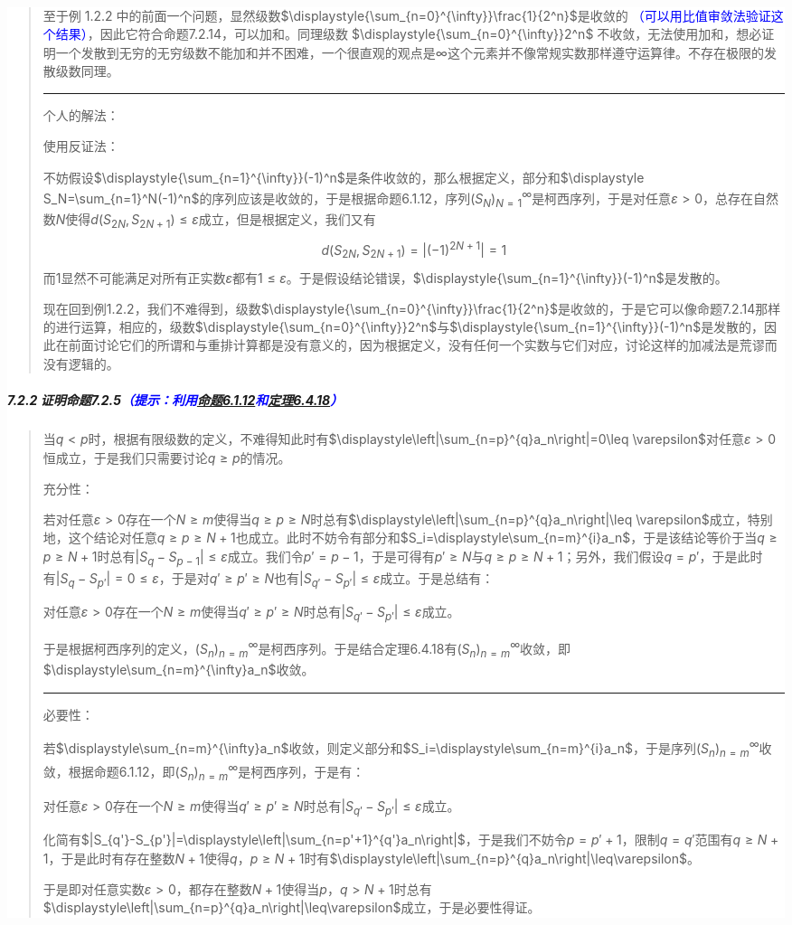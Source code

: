 > 至于例 1.2.2 中的前面一个问题，显然级数$\displaystyle{\sum_{n=0}^{\infty}}\frac{1}{2^n}$是收敛的 <span style="color:blue">（可以用比值审敛法验证这个结果）</span>，因此它符合命题7.2.14，可以加和。同理级数 $\displaystyle{\sum_{n=0}^{\infty}}2^n$ 不收敛，无法使用加和，想必证明一个发散到无穷的无穷级数不能加和并不困难，一个很直观的观点是$\infty$这个元素并不像常规实数那样遵守运算律。不存在极限的发散级数同理。
>
> ---
>
> 个人的解法：
>
> 使用反证法：
>
> 不妨假设$\displaystyle{\sum_{n=1}^{\infty}}(-1)^n$是条件收敛的，那么根据定义，部分和$\displaystyle S_N=\sum_{n=1}^N(-1)^n$的序列应该是收敛的，于是根据命题6.1.12，序列$(S_N)_{N=1}^{\infty}$是柯西序列，于是对任意$\varepsilon>0$，总存在自然数$N$使得$d(S_{2N},S_{2N+1})\leq\varepsilon$成立，但是根据定义，我们又有
> $$
> d(S_{2N},S_{2N+1})=|(-1)^{2N+1}|=1
> $$
> 而$1$显然不可能满足对所有正实数$\varepsilon$都有$1\leq\varepsilon$。于是假设结论错误，$\displaystyle{\sum_{n=1}^{\infty}}(-1)^n$是发散的。
>
> 现在回到例1.2.2，我们不难得到，级数$\displaystyle{\sum_{n=0}^{\infty}}\frac{1}{2^n}$是收敛的，于是它可以像命题7.2.14那样的进行运算，相应的，级数$\displaystyle{\sum_{n=0}^{\infty}}2^n$与$\displaystyle{\sum_{n=1}^{\infty}}(-1)^n$是发散的，因此在前面讨论它们的所谓和与重排计算都是没有意义的，因为根据定义，没有任何一个实数与它们对应，讨论这样的加减法是荒谬而没有逻辑的。

##### 7.2.2 证明命题7.2.5<span style="color:blue">（提示：利用[命题6.1.12](/docs/Real-Analysis/Chap6/Sec1.md)和[定理6.4.18](/docs/Real-Analysis/Chap6/Sec4.md)）</span>

> 当$q<p$时，根据有限级数的定义，不难得知此时有$\displaystyle\left|\sum_{n=p}^{q}a_n\right|=0\leq \varepsilon$对任意$\varepsilon>0$恒成立，于是我们只需要讨论$q\geq p$的情况。
>
> 充分性：
>
> 若对任意$\varepsilon>0$存在一个$N\geq m$使得当$q\geq p\geq N$时总有$\displaystyle\left|\sum_{n=p}^{q}a_n\right|\leq \varepsilon$成立，特别地，这个结论对任意$q\geq p\geq N+1$也成立。此时不妨令有部分和$S_i=\displaystyle\sum_{n=m}^{i}a_n$，于是该结论等价于当$q\geq p\geq N+1$时总有$|S_q-S_{p-1}|\leq\varepsilon$成立。我们令$p'=p-1$，于是可得有$p'\geq N$与$q\geq p\geq N+1$；另外，我们假设$q=p'$，于是此时有$|S_q-S_{p'}|=0\leq\varepsilon$，于是对$q'\geq p'\geq N$也有$|S_{q'}-S_{p'}|\leq\varepsilon$成立。于是总结有：
>
> 对任意$\varepsilon>0$存在一个$N\geq m$使得当$q'\geq p'\geq N$时总有$|S_{q'}-S_{p'}|\leq\varepsilon$成立。
>
> 于是根据柯西序列的定义，$(S_n)_{n=m}^\infty$是柯西序列。于是结合定理6.4.18有$(S_n)_{n=m}^\infty$收敛，即$\displaystyle\sum_{n=m}^{\infty}a_n$收敛。
>
> ---
>
> 必要性：
>
> 若$\displaystyle\sum_{n=m}^{\infty}a_n$收敛，则定义部分和$S_i=\displaystyle\sum_{n=m}^{i}a_n$，于是序列$(S_n)_{n=m}^\infty$收敛，根据命题6.1.12，即$(S_n)_{n=m}^\infty$是柯西序列，于是有：
>
> 对任意$\varepsilon>0$存在一个$N\geq m$使得当$q'\geq p'\geq N$时总有$|S_{q'}-S_{p'}|\leq\varepsilon$成立。
>
> 化简有$|S_{q'}-S_{p'}|=\displaystyle\left|\sum_{n=p'+1}^{q'}a_n\right|$，于是我们不妨令$p=p'+1$，限制$q=q'$范围有$q\geq N+1$，于是此时有存在整数$N+1$使得$q$，$p\geq N+1$时有$\displaystyle\left|\sum_{n=p}^{q}a_n\right|\leq\varepsilon$。
>
> 于是即对任意实数$\varepsilon>0$，都存在整数$N+1$使得当$p$，$q>N+1$时总有$\displaystyle\left|\sum_{n=p}^{q}a_n\right|\leq\varepsilon$成立，于是必要性得证。
